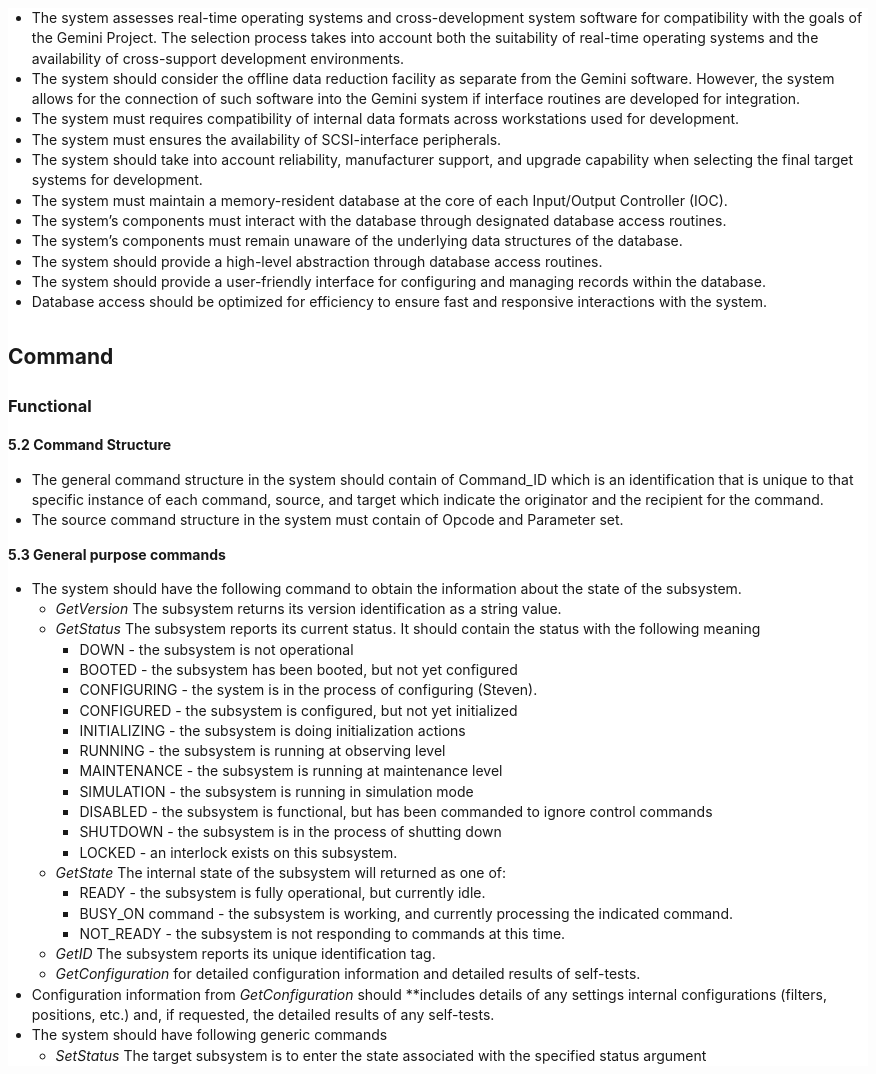 - The system assesses real-time operating systems and cross-development system software for compatibility with the goals of the Gemini Project. The selection process takes into account both the suitability of real-time operating systems and the availability of cross-support development environments.
- The system should consider the offline data reduction facility as separate from the Gemini software. However, the system allows for the connection of such software into the Gemini system if interface routines are developed for integration.
- The system must requires compatibility of internal data formats across workstations used for development.
- The system must ensures the availability of SCSI-interface peripherals.
- The system should take into account reliability, manufacturer support, and upgrade capability when selecting the final target systems for development.
- The system must maintain a memory-resident database at the core of each Input/Output Controller (IOC).
- The system’s components must interact with the database through designated database access routines.
- The system’s components must remain unaware of the underlying data structures of the database.
- The system should provide a high-level abstraction through database access routines.
- The system should provide a user-friendly interface for configuring and managing records within the database.
- Database access should be optimized for efficiency to ensure fast and responsive interactions with the system.

## Command

### Functional

**5.2 Command Structure**

- The general command structure in the system should contain of Command_ID which is an identification that is unique to that specific instance of each command, source, and target which indicate the originator and the recipient for the command.
- The source command structure in the system must contain of Opcode and Parameter set.

**5.3 General purpose commands**

- The system should have the following command to obtain the information about the state of the subsystem.
    - *GetVersion* The subsystem returns its version identification as a string value.
    - *GetStatus* The subsystem reports its current status. It should contain the status with the following meaning
        - DOWN - the subsystem is not operational
        - BOOTED - the subsystem has been booted, but not yet configured
        - CONFIGURING - the system is in the process of configuring (Steven).
        - CONFIGURED - the subsystem is configured, but not yet initialized
        - INITIALIZING - the subsystem is doing initialization actions
        - RUNNING - the subsystem is running at observing level
        - MAINTENANCE - the subsystem is running at maintenance level
        - SIMULATION - the subsystem is running in simulation mode
        - DISABLED - the subsystem is functional, but has been commanded to ignore control commands
        - SHUTDOWN - the subsystem is in the process of shutting down
        - LOCKED - an interlock exists on this subsystem.
    - *GetState* The internal state of the subsystem will returned as one of:
        - READY - the subsystem is fully operational, but currently idle.
        - BUSY_ON command - the subsystem is working, and currently processing the indicated command.
        - NOT_READY - the subsystem is not responding to commands at this time.
    - *GetID* The subsystem reports its unique identification tag.
    - *GetConfiguration* for detailed configuration information and detailed results of self-tests.
- Configuration information from *GetConfiguration* should **includes details of any settings internal configurations (filters, positions, etc.) and, if requested, the detailed results of any self-tests.
- The system should have following generic commands
    - *SetStatus* The target subsystem is to enter the state associated with the specified status argument